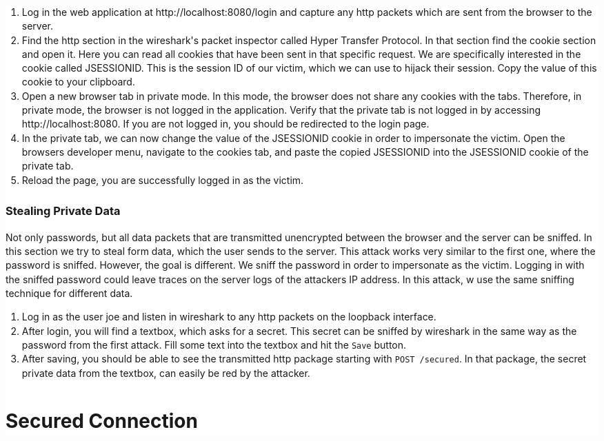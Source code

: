 1. Log in the web application at http://localhost:8080/login and capture any http packets which are sent from
   the browser to the server.
2. Find the http section in the wireshark's packet inspector called Hyper Transfer Protocol. In that section find the
   cookie section and open it. Here you can read all cookies that have been sent in that specific request. We are
   specifically interested in the cookie called JSESSIONID.
   This is the session ID of our victim, which we can use to hijack their session. Copy the value of this cookie to your
   clipboard.
3. Open a new browser tab in private mode. In this mode, the browser does not share any cookies with the tabs.
   Therefore,
   in private mode, the browser is not logged in the application.
   Verify that the private tab is not logged in by accessing http://localhost:8080. If you are not logged in, you
   should be redirected
   to the login page.
4. In the private tab, we can now change the value of the JSESSIONID cookie in order to impersonate the victim. Open the
   browsers developer menu, navigate to the cookies tab, and paste the copied JSESSIONID into the JSESSIONID cookie of
   the
   private tab.
5. Reload the page, you are successfully logged in as the victim.

### Stealing Private Data

Not only passwords, but all data packets that are transmitted unencrypted between the browser and the server can be
sniffed.
In this section we try to steal form data, which the user sends to the server. This attack works very similar to the
first one, where the password is sniffed. However, the goal is different. We sniff the password in order to impersonate
as the victim. Logging in with the sniffed password could leave traces on the server logs of the attackers IP address.
In this attack, w use the same sniffing technique for different data.

1. Log in as the user joe and listen in wireshark to any http packets on the loopback interface.
2. After login, you will find a textbox, which asks for a secret. This secret can be sniffed by wireshark in the same
   way as the password from the first attack. Fill some text into the textbox and hit the `Save` button.
3. After saving, you should be able to see the transmitted http package starting with `POST /secured`. In that package,
   the
   secret private data from the textbox, can easily be red by the attacker.

# Secured Connection
